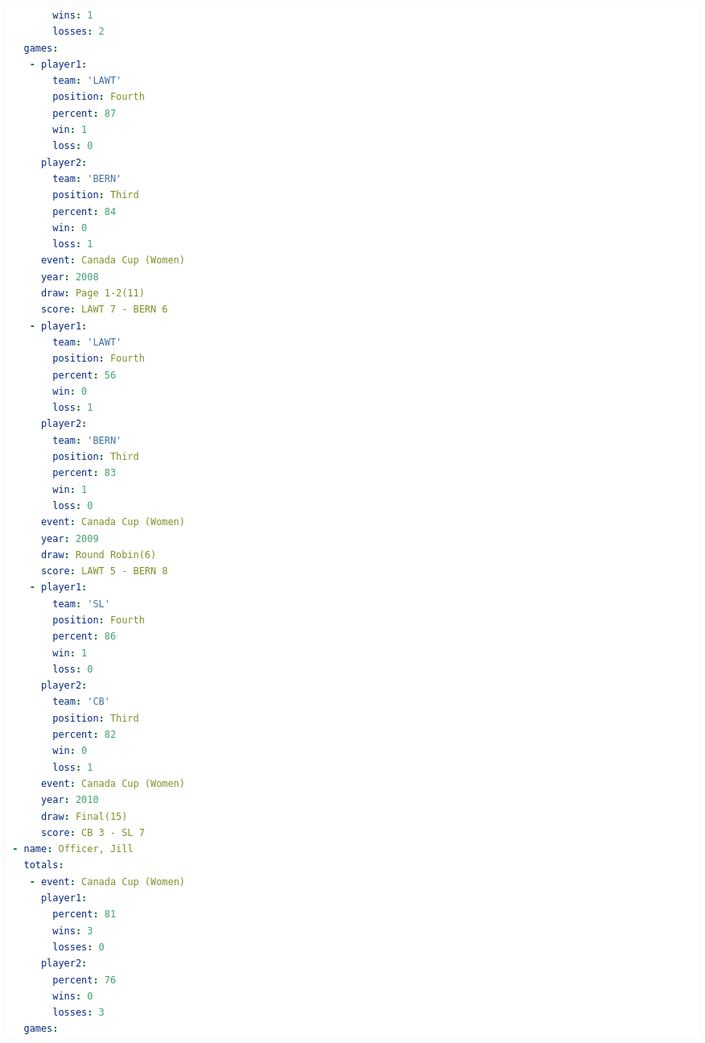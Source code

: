 ```yaml
        wins: 1
        losses: 2
   games:
    - player1:
        team: 'LAWT'
        position: Fourth
        percent: 87
        win: 1
        loss: 0
      player2:
        team: 'BERN'
        position: Third
        percent: 84
        win: 0
        loss: 1
      event: Canada Cup (Women)
      year: 2008
      draw: Page 1-2(11)
      score: LAWT 7 - BERN 6
    - player1:
        team: 'LAWT'
        position: Fourth
        percent: 56
        win: 0
        loss: 1
      player2:
        team: 'BERN'
        position: Third
        percent: 83
        win: 1
        loss: 0
      event: Canada Cup (Women)
      year: 2009
      draw: Round Robin(6)
      score: LAWT 5 - BERN 8
    - player1:
        team: 'SL'
        position: Fourth
        percent: 86
        win: 1
        loss: 0
      player2:
        team: 'CB'
        position: Third
        percent: 82
        win: 0
        loss: 1
      event: Canada Cup (Women)
      year: 2010
      draw: Final(15)
      score: CB 3 - SL 7
 - name: Officer, Jill
   totals:
    - event: Canada Cup (Women)
      player1:
        percent: 81
        wins: 3
        losses: 0
      player2:
        percent: 76
        wins: 0
        losses: 3
   games:
```